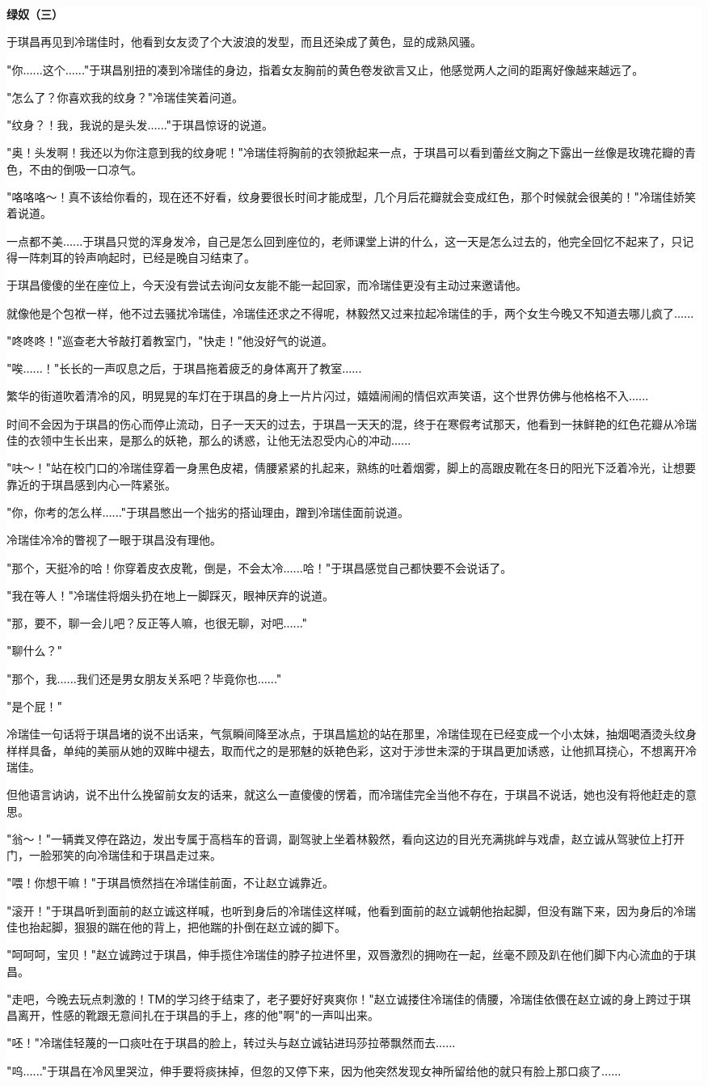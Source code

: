 **绿奴（三）**

于琪昌再见到冷瑞佳时，他看到女友烫了个大波浪的发型，而且还染成了黄色，显的成熟风骚。

"你......这个......"于琪昌别扭的凑到冷瑞佳的身边，指着女友胸前的黄色卷发欲言又止，他感觉两人之间的距离好像越来越远了。

"怎么了？你喜欢我的纹身？"冷瑞佳笑着问道。

"纹身？！我，我说的是头发......"于琪昌惊讶的说道。

"奥！头发啊！我还以为你注意到我的纹身呢！"冷瑞佳将胸前的衣领掀起来一点，于琪昌可以看到蕾丝文胸之下露出一丝像是玫瑰花瓣的青色，不由的倒吸一口凉气。

"咯咯咯～！真不该给你看的，现在还不好看，纹身要很长时间才能成型，几个月后花瓣就会变成红色，那个时候就会很美的！"冷瑞佳娇笑着说道。

一点都不美......于琪昌只觉的浑身发冷，自己是怎么回到座位的，老师课堂上讲的什么，这一天是怎么过去的，他完全回忆不起来了，只记得一阵刺耳的铃声响起时，已经是晚自习结束了。

于琪昌傻傻的坐在座位上，今天没有尝试去询问女友能不能一起回家，而冷瑞佳更没有主动过来邀请他。

就像他是个包袱一样，他不过去骚扰冷瑞佳，冷瑞佳还求之不得呢，林毅然又过来拉起冷瑞佳的手，两个女生今晚又不知道去哪儿疯了......

"咚咚咚！"巡查老大爷敲打着教室门，"快走！"他没好气的说道。

"唉......！"长长的一声叹息之后，于琪昌拖着疲乏的身体离开了教室......

繁华的街道吹着清冷的风，明晃晃的车灯在于琪昌的身上一片片闪过，嬉嬉闹闹的情侣欢声笑语，这个世界仿佛与他格格不入......

时间不会因为于琪昌的伤心而停止流动，日子一天天的过去，于琪昌一天天的混，终于在寒假考试那天，他看到一抹鲜艳的红色花瓣从冷瑞佳的衣领中生长出来，是那么的妖艳，那么的诱惑，让他无法忍受内心的冲动......

"呋～！"站在校门口的冷瑞佳穿着一身黑色皮裙，倩腰紧紧的扎起来，熟练的吐着烟雾，脚上的高跟皮靴在冬日的阳光下泛着冷光，让想要靠近的于琪昌感到内心一阵紧张。

"你，你考的怎么样......"于琪昌憋出一个拙劣的搭讪理由，蹭到冷瑞佳面前说道。

冷瑞佳冷冷的瞥视了一眼于琪昌没有理他。

"那个，天挺冷的哈！你穿着皮衣皮靴，倒是，不会太冷......哈！"于琪昌感觉自己都快要不会说话了。

"我在等人！"冷瑞佳将烟头扔在地上一脚踩灭，眼神厌弃的说道。

"那，要不，聊一会儿吧？反正等人嘛，也很无聊，对吧......"

"聊什么？"

"那个，我......我们还是男女朋友关系吧？毕竟你也......"

"是个屁！"

冷瑞佳一句话将于琪昌堵的说不出话来，气氛瞬间降至冰点，于琪昌尴尬的站在那里，冷瑞佳现在已经变成一个小太妹，抽烟喝酒烫头纹身样样具备，单纯的美丽从她的双眸中褪去，取而代之的是邪魅的妖艳色彩，这对于涉世未深的于琪昌更加诱惑，让他抓耳挠心，不想离开冷瑞佳。

但他语言讷讷，说不出什么挽留前女友的话来，就这么一直傻傻的愣着，而冷瑞佳完全当他不存在，于琪昌不说话，她也没有将他赶走的意思。

"翁～！"一辆粪叉停在路边，发出专属于高档车的音调，副驾驶上坐着林毅然，看向这边的目光充满挑衅与戏虐，赵立诚从驾驶位上打开门，一脸邪笑的向冷瑞佳和于琪昌走过来。

"喂！你想干嘛！"于琪昌愤然挡在冷瑞佳前面，不让赵立诚靠近。

"滚开！"于琪昌听到面前的赵立诚这样喊，也听到身后的冷瑞佳这样喊，他看到面前的赵立诚朝他抬起脚，但没有踹下来，因为身后的冷瑞佳也抬起脚，狠狠的踹在他的背上，把他踹的扑倒在赵立诚的脚下。

"呵呵呵，宝贝！"赵立诚跨过于琪昌，伸手揽住冷瑞佳的脖子拉进怀里，双唇激烈的拥吻在一起，丝毫不顾及趴在他们脚下内心流血的于琪昌。

"走吧，今晚去玩点刺激的！TM的学习终于结束了，老子要好好爽爽你！"赵立诚搂住冷瑞佳的倩腰，冷瑞佳依偎在赵立诚的身上跨过于琪昌离开，性感的靴跟无意间扎在于琪昌的手上，疼的他"啊"的一声叫出来。

"呸！"冷瑞佳轻蔑的一口痰吐在于琪昌的脸上，转过头与赵立诚钻进玛莎拉蒂飘然而去......

"呜......"于琪昌在冷风里哭泣，伸手要将痰抹掉，但忽的又停下来，因为他突然发现女神所留给他的就只有脸上那口痰了......
